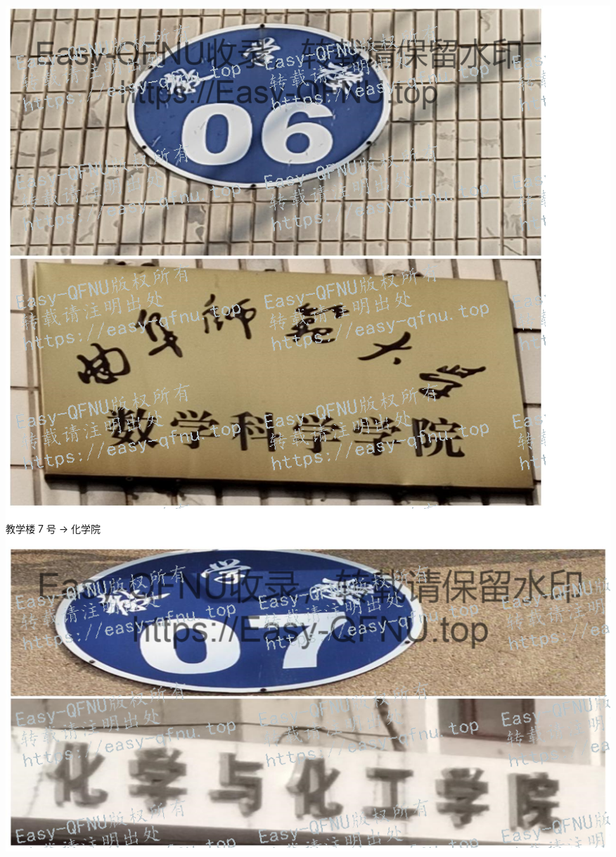 ![image-20240303193048895](image-20240303193048895.png)

教学楼 7 号 → 化学院

![image-20240303193055878](image-20240303193055878.png)
